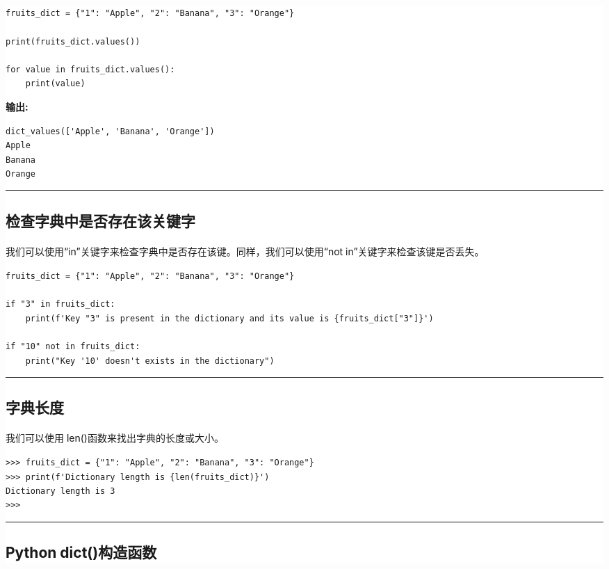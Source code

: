```
fruits_dict = {"1": "Apple", "2": "Banana", "3": "Orange"}

print(fruits_dict.values())

for value in fruits_dict.values():
    print(value)

```

**输出:**

```
dict_values(['Apple', 'Banana', 'Orange'])
Apple
Banana
Orange

```

* * *

## 检查字典中是否存在该关键字

我们可以使用“in”关键字来检查字典中是否存在该键。同样，我们可以使用“not in”关键字来检查该键是否丢失。

```
fruits_dict = {"1": "Apple", "2": "Banana", "3": "Orange"}

if "3" in fruits_dict:
    print(f'Key "3" is present in the dictionary and its value is {fruits_dict["3"]}')

if "10" not in fruits_dict:
    print("Key '10' doesn't exists in the dictionary")

```

* * *

## 字典长度

我们可以使用 len()函数来找出字典的长度或大小。

```
>>> fruits_dict = {"1": "Apple", "2": "Banana", "3": "Orange"}
>>> print(f'Dictionary length is {len(fruits_dict)}')
Dictionary length is 3
>>> 

```

* * *

## Python dict()构造函数
